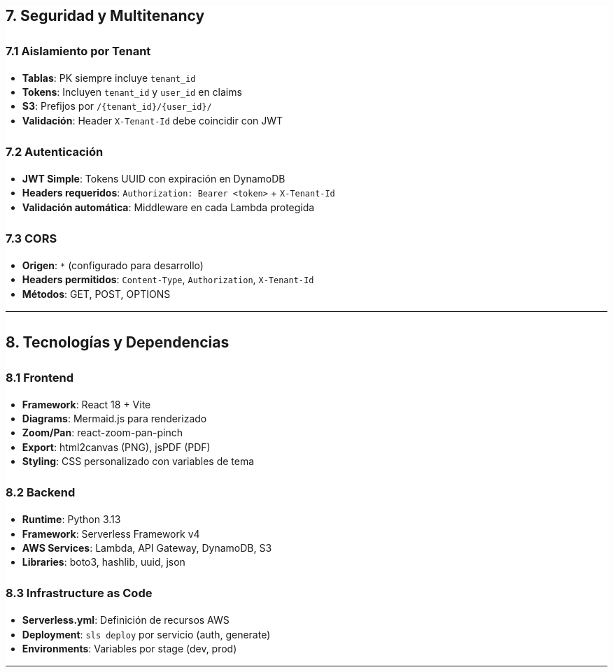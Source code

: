 
## 7. Seguridad y Multitenancy

### 7.1 Aislamiento por Tenant

- **Tablas**: PK siempre incluye `tenant_id`
- **Tokens**: Incluyen `tenant_id` y `user_id` en claims
- **S3**: Prefijos por `/{tenant_id}/{user_id}/`
- **Validación**: Header `X-Tenant-Id` debe coincidir con JWT

### 7.2 Autenticación

- **JWT Simple**: Tokens UUID con expiración en DynamoDB
- **Headers requeridos**: `Authorization: Bearer <token>` + `X-Tenant-Id`
- **Validación automática**: Middleware en cada Lambda protegida

### 7.3 CORS

- **Origen**: `*` (configurado para desarrollo)
- **Headers permitidos**: `Content-Type`, `Authorization`, `X-Tenant-Id`
- **Métodos**: GET, POST, OPTIONS

---

## 8. Tecnologías y Dependencias

### 8.1 Frontend

- **Framework**: React 18 + Vite
- **Diagrams**: Mermaid.js para renderizado
- **Zoom/Pan**: react-zoom-pan-pinch
- **Export**: html2canvas (PNG), jsPDF (PDF)
- **Styling**: CSS personalizado con variables de tema

### 8.2 Backend

- **Runtime**: Python 3.13
- **Framework**: Serverless Framework v4
- **AWS Services**: Lambda, API Gateway, DynamoDB, S3
- **Libraries**: boto3, hashlib, uuid, json

### 8.3 Infrastructure as Code

- **Serverless.yml**: Definición de recursos AWS
- **Deployment**: `sls deploy` por servicio (auth, generate)
- **Environments**: Variables por stage (dev, prod)

---
